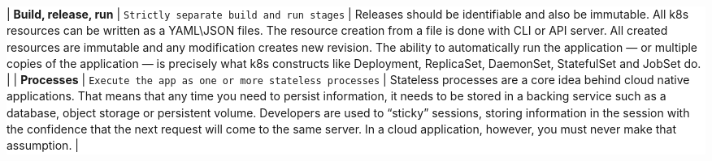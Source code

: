 | <b>Build, release, run</b> | `Strictly separate build and run stages`                           | Releases should be identifiable and also be immutable. All k8s resources can be written as a YAML\JSON files. The resource creation from a file is done with CLI or API server. All created resources are immutable and any modification creates new revision. The ability to automatically run the application — or multiple copies of the application — is precisely what k8s constructs like Deployment, ReplicaSet, DaemonSet, StatefulSet and JobSet do.                                                                                                                                                                                                                                                                                                                                                                                                                                                                                                                                                                                                                                                                                                                                                                                                                                                                                                                                                                                                                                                                                                                                                                                                                                                                                                                                                                                                                                                                                                                                                                                                                                 |
| <b>Processes</b>           | `Execute the app as one or more stateless processes`               | Stateless processes are a core idea behind cloud native applications. That means that any time you need to persist information, it needs to be stored in a backing service such as a database, object storage or persistent volume. Developers are used to “sticky” sessions, storing information in the session with the confidence that the next request will come to the same server. In a cloud application, however, you must never make that assumption.                                                                                                                                                                                                                                                                                                                                                                                                                                                                                                                                                                                                                                                                                                                                                                                                                                                                                                                                                                                                                                                                                                                                                                                                                                                                                                                                                                                                                                                                                                                                                                                                                                |